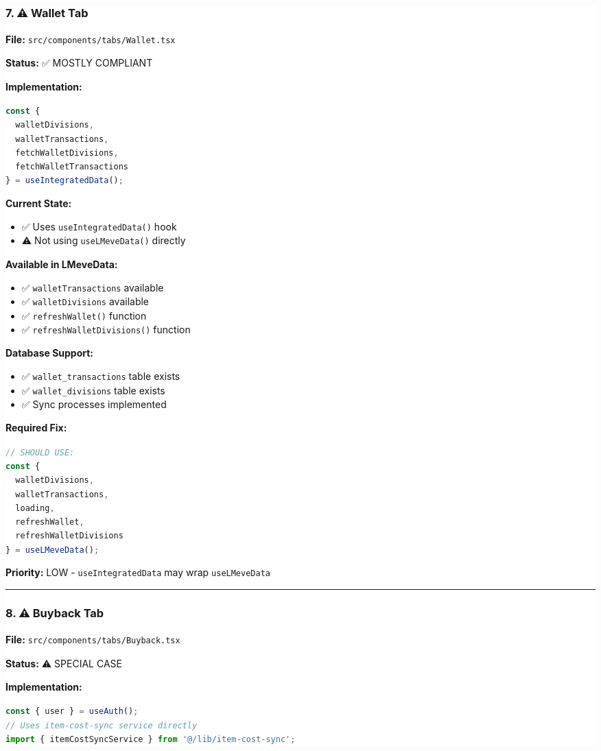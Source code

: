 
### 7. ⚠️ Wallet Tab
**File:** `src/components/tabs/Wallet.tsx`

**Status:** ✅ MOSTLY COMPLIANT

**Implementation:**
```typescript
const { 
  walletDivisions, 
  walletTransactions, 
  fetchWalletDivisions, 
  fetchWalletTransactions 
} = useIntegratedData();
```

**Current State:**
- ✅ Uses `useIntegratedData()` hook
- ⚠️ Not using `useLMeveData()` directly

**Available in LMeveData:**
- ✅ `walletTransactions` available
- ✅ `walletDivisions` available
- ✅ `refreshWallet()` function
- ✅ `refreshWalletDivisions()` function

**Database Support:**
- ✅ `wallet_transactions` table exists
- ✅ `wallet_divisions` table exists
- ✅ Sync processes implemented

**Required Fix:**
```typescript
// SHOULD USE:
const { 
  walletDivisions,
  walletTransactions,
  loading,
  refreshWallet,
  refreshWalletDivisions
} = useLMeveData();
```

**Priority:** LOW - `useIntegratedData` may wrap `useLMeveData`

---

### 8. ⚠️ Buyback Tab
**File:** `src/components/tabs/Buyback.tsx`

**Status:** ⚠️ SPECIAL CASE

**Implementation:**
```typescript
const { user } = useAuth();
// Uses item-cost-sync service directly
import { itemCostSyncService } from '@/lib/item-cost-sync';
```
